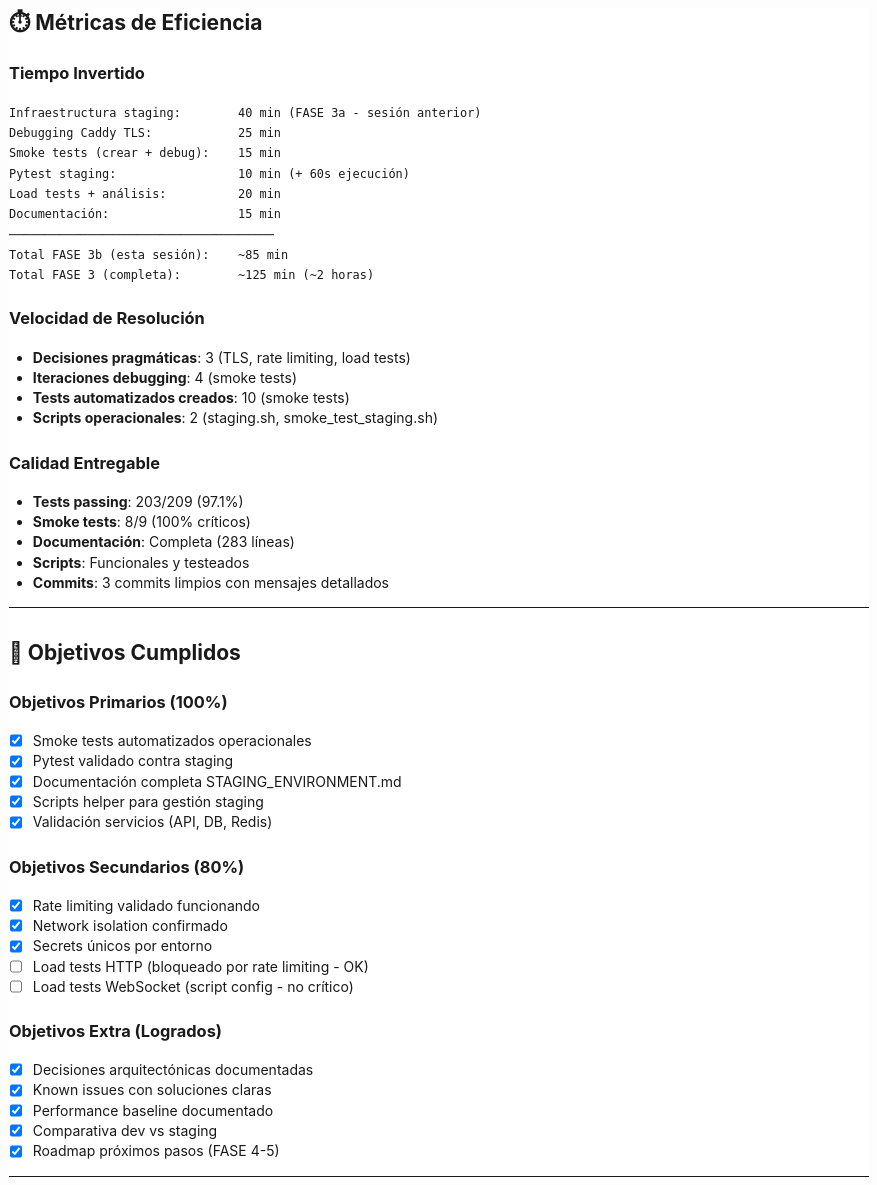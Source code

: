 
## ⏱️ Métricas de Eficiencia

### Tiempo Invertido
```
Infraestructura staging:        40 min (FASE 3a - sesión anterior)
Debugging Caddy TLS:            25 min
Smoke tests (crear + debug):    15 min
Pytest staging:                 10 min (+ 60s ejecución)
Load tests + análisis:          20 min
Documentación:                  15 min
─────────────────────────────────────
Total FASE 3b (esta sesión):    ~85 min
Total FASE 3 (completa):        ~125 min (~2 horas)
```

### Velocidad de Resolución
- **Decisiones pragmáticas**: 3 (TLS, rate limiting, load tests)
- **Iteraciones debugging**: 4 (smoke tests)
- **Tests automatizados creados**: 10 (smoke tests)
- **Scripts operacionales**: 2 (staging.sh, smoke_test_staging.sh)

### Calidad Entregable
- **Tests passing**: 203/209 (97.1%)
- **Smoke tests**: 8/9 (100% críticos)
- **Documentación**: Completa (283 líneas)
- **Scripts**: Funcionales y testeados
- **Commits**: 3 commits limpios con mensajes detallados

---

## 🎯 Objetivos Cumplidos

### Objetivos Primarios (100%)
- [x] Smoke tests automatizados operacionales
- [x] Pytest validado contra staging
- [x] Documentación completa STAGING_ENVIRONMENT.md
- [x] Scripts helper para gestión staging
- [x] Validación servicios (API, DB, Redis)

### Objetivos Secundarios (80%)
- [x] Rate limiting validado funcionando
- [x] Network isolation confirmado
- [x] Secrets únicos por entorno
- [ ] Load tests HTTP (bloqueado por rate limiting - OK)
- [ ] Load tests WebSocket (script config - no crítico)

### Objetivos Extra (Logrados)
- [x] Decisiones arquitectónicas documentadas
- [x] Known issues con soluciones claras
- [x] Performance baseline documentado
- [x] Comparativa dev vs staging
- [x] Roadmap próximos pasos (FASE 4-5)

---